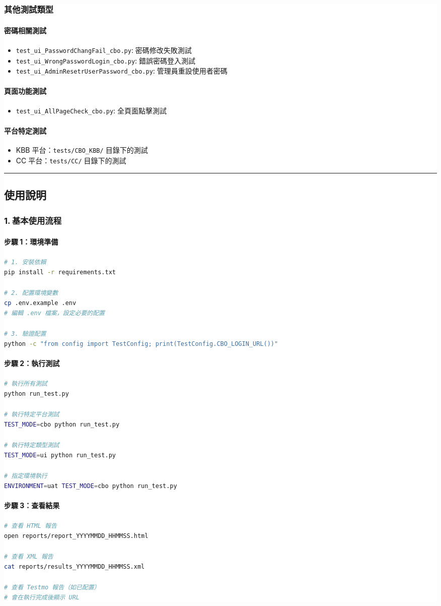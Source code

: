 ### 其他測試類型

#### 密碼相關測試
- `test_ui_PasswordChangFail_cbo.py`: 密碼修改失敗測試
- `test_ui_WrongPasswordLogin_cbo.py`: 錯誤密碼登入測試
- `test_ui_AdminResetrUserPassword_cbo.py`: 管理員重設使用者密碼

#### 頁面功能測試
- `test_ui_AllPageCheck_cbo.py`: 全頁面點擊測試

#### 平台特定測試
- KBB 平台：`tests/CBO_KBB/` 目錄下的測試
- CC 平台：`tests/CC/` 目錄下的測試

---

## 使用說明

### 1. 基本使用流程

#### 步驟 1：環境準備
```bash
# 1. 安裝依賴
pip install -r requirements.txt

# 2. 配置環境變數
cp .env.example .env
# 編輯 .env 檔案，設定必要的配置

# 3. 驗證配置
python -c "from config import TestConfig; print(TestConfig.CBO_LOGIN_URL())"
```

#### 步驟 2：執行測試
```bash
# 執行所有測試
python run_test.py

# 執行特定平台測試
TEST_MODE=cbo python run_test.py

# 執行特定類型測試
TEST_MODE=ui python run_test.py

# 指定環境執行
ENVIRONMENT=uat TEST_MODE=cbo python run_test.py
```

#### 步驟 3：查看結果
```bash
# 查看 HTML 報告
open reports/report_YYYYMMDD_HHMMSS.html

# 查看 XML 報告
cat reports/results_YYYYMMDD_HHMMSS.xml

# 查看 Testmo 報告（如已配置）
# 會在執行完成後顯示 URL
```
